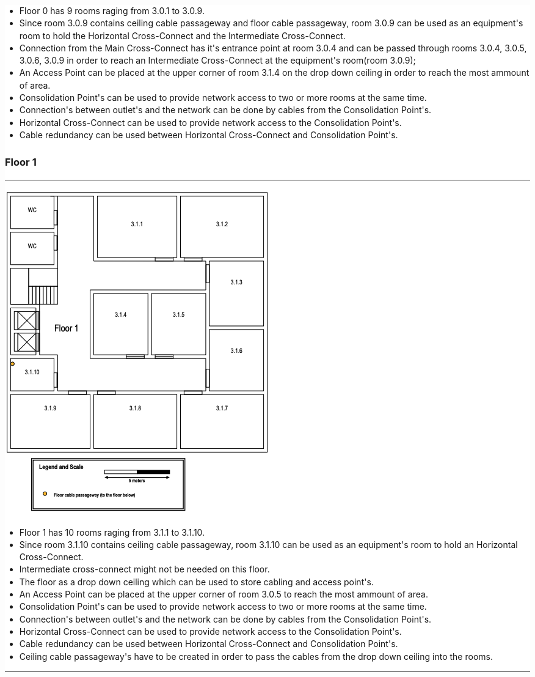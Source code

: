 * Floor 0 has 9 rooms raging from 3.0.1 to 3.0.9.
* Since room 3.0.9 contains ceiling cable passageway and floor cable passageway, room 3.0.9 can be used as an equipment's room to hold the Horizontal Cross-Connect and the Intermediate Cross-Connect.
* Connection from the Main Cross-Connect has it's entrance point at room 3.0.4 and can be passed through rooms 3.0.4, 3.0.5, 3.0.6, 3.0.9 in order to reach an Intermediate Cross-Connect at the equipment's room(room 3.0.9);
* An Access Point can be placed at the upper corner of room 3.1.4 on the drop down ceiling in order to reach the most ammount of area.
* Consolidation Point's can be used to provide network access to two or more rooms at the same time.
* Connection's between outlet's and the network can be done by cables from the Consolidation Point's.
* Horizontal Cross-Connect can be used to provide network access to the Consolidation Point's.
* Cable redundancy can be used between Horizontal Cross-Connect and Consolidation Point's.

### Floor 1
---
![Floor 1](Imgs/Floor_1/Floor1.png)

* Floor 1 has 10 rooms raging from 3.1.1 to 3.1.10.
* Since room 3.1.10 contains ceiling cable passageway, room 3.1.10 can be used as an equipment's room to hold an Horizontal Cross-Connect.
* Intermediate cross-connect might not be needed on this floor.
* The floor as a drop down ceiling which can be used to store cabling and access point's.
* An Access Point can be placed at the upper corner of room 3.0.5 to reach the most ammount of area.
* Consolidation Point's can be used to provide network access to two or more rooms at the same time.
* Connection's between outlet's and the network can be done by cables from the Consolidation Point's.
* Horizontal Cross-Connect can be used to provide network access to the Consolidation Point's.
* Cable redundancy can be used between Horizontal Cross-Connect and Consolidation Point's.
* Ceiling cable passageway's have to be created in order to pass the cables from the drop down ceiling into the rooms.

---
